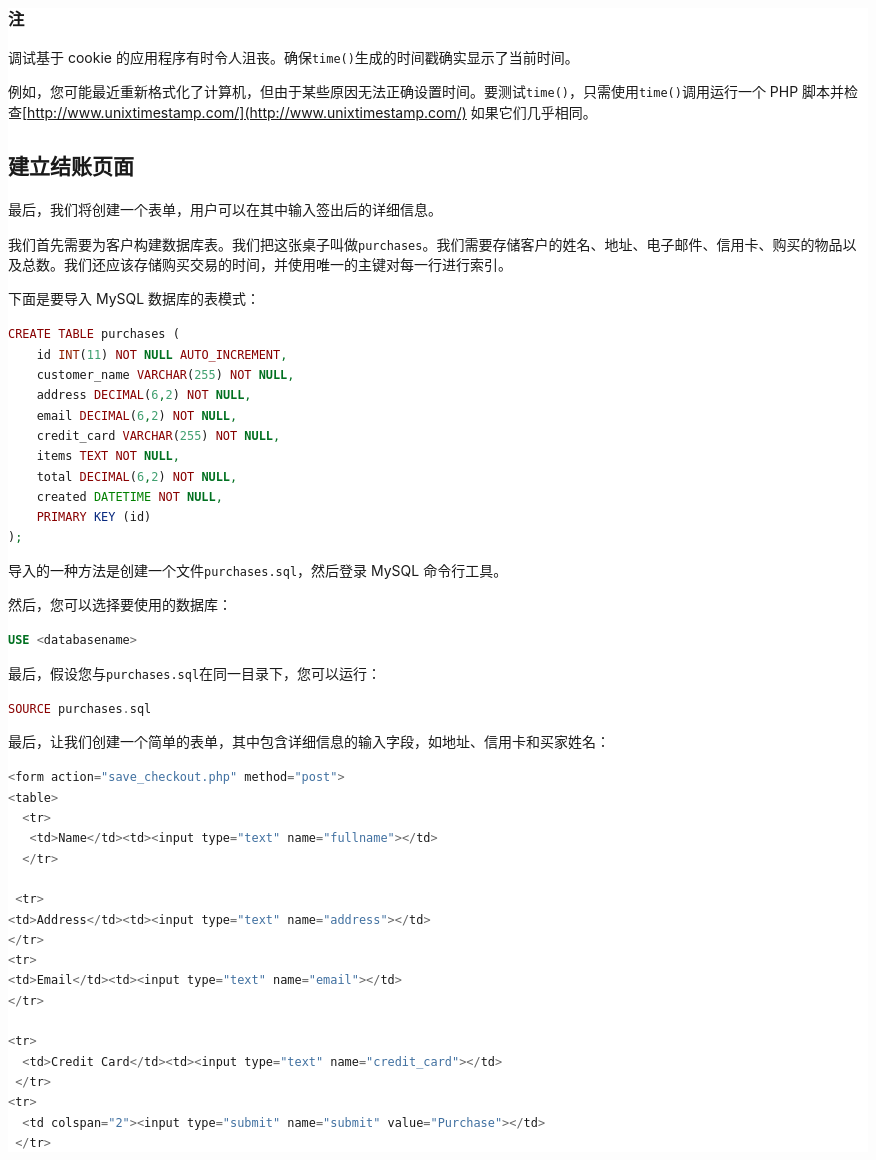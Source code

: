 ### 注

调试基于 cookie 的应用程序有时令人沮丧。确保`time()`生成的时间戳确实显示了当前时间。

例如，您可能最近重新格式化了计算机，但由于某些原因无法正确设置时间。要测试`time()`，只需使用`time()`调用运行一个 PHP 脚本并检查[http://www.unixtimestamp.com/](http://www.unixtimestamp.com/) 如果它们几乎相同。

## 建立结账页面

最后，我们将创建一个表单，用户可以在其中输入签出后的详细信息。

我们首先需要为客户构建数据库表。我们把这张桌子叫做`purchases`。我们需要存储客户的姓名、地址、电子邮件、信用卡、购买的物品以及总数。我们还应该存储购买交易的时间，并使用唯一的主键对每一行进行索引。

下面是要导入 MySQL 数据库的表模式：

```php
CREATE TABLE purchases ( 
    id INT(11) NOT NULL AUTO_INCREMENT, 
    customer_name VARCHAR(255) NOT NULL, 
    address DECIMAL(6,2) NOT NULL, 
    email DECIMAL(6,2) NOT NULL, 
    credit_card VARCHAR(255) NOT NULL, 
    items TEXT NOT NULL, 
    total DECIMAL(6,2) NOT NULL, 
    created DATETIME NOT NULL, 
    PRIMARY KEY (id) 
); 

```

导入的一种方法是创建一个文件`purchases.sql`，然后登录 MySQL 命令行工具。

然后，您可以选择要使用的数据库：

```php
USE <databasename>

```

最后，假设您与`purchases.sql`在同一目录下，您可以运行：

```php
SOURCE purchases.sql 

```

最后，让我们创建一个简单的表单，其中包含详细信息的输入字段，如地址、信用卡和买家姓名：

```php
<form action="save_checkout.php" method="post"> 
<table> 
  <tr> 
   <td>Name</td><td><input type="text" name="fullname"></td>  
  </tr>  

 <tr> 
<td>Address</td><td><input type="text" name="address"></td> 
</tr> 
<tr> 
<td>Email</td><td><input type="text" name="email"></td> 
</tr> 

<tr>  
  <td>Credit Card</td><td><input type="text" name="credit_card"></td> 
 </tr> 
<tr>  
  <td colspan="2"><input type="submit" name="submit" value="Purchase"></td> 
 </tr> 
```